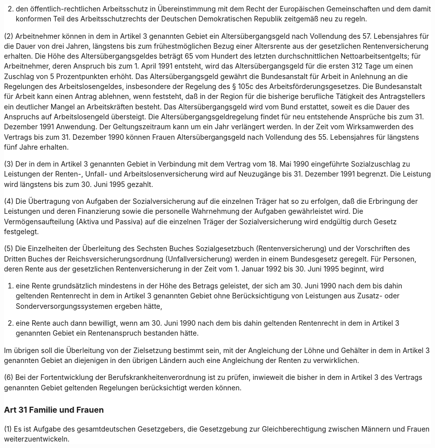 
2.  den öffentlich-rechtlichen Arbeitsschutz in Übereinstimmung mit dem Recht der Europäischen Gemeinschaften und dem damit konformen Teil des Arbeitsschutzrechts der Deutschen Demokratischen Republik zeitgemäß neu zu regeln.




(2) Arbeitnehmer können in dem in Artikel 3 genannten Gebiet ein Altersübergangsgeld nach Vollendung des 57. Lebensjahres für die Dauer von drei Jahren, längstens bis zum frühestmöglichen Bezug einer Altersrente aus der gesetzlichen Rentenversicherung erhalten. Die Höhe des Altersübergangsgeldes beträgt 65 vom Hundert des letzten durchschnittlichen Nettoarbeitsentgelts; für Arbeitnehmer, deren Anspruch bis zum 1. April 1991 entsteht, wird das Altersübergangsgeld für die ersten 312 Tage um einen Zuschlag von 5 Prozentpunkten erhöht. Das Altersübergangsgeld gewährt die Bundesanstalt für Arbeit in Anlehnung an die Regelungen des Arbeitslosengeldes, insbesondere der Regelung des § 105c des Arbeitsförderungsgesetzes. Die Bundesanstalt für Arbeit kann einen Antrag ablehnen, wenn feststeht, daß in der Region für die bisherige berufliche Tätigkeit des Antragstellers ein deutlicher Mangel an Arbeitskräften besteht. Das Altersübergangsgeld wird vom Bund erstattet, soweit es die Dauer des Anspruchs auf Arbeitslosengeld übersteigt. Die Altersübergangsgeldregelung findet für neu entstehende Ansprüche bis zum 31. Dezember 1991 Anwendung. Der Geltungszeitraum kann um ein Jahr verlängert werden. In der Zeit vom Wirksamwerden des Vertrags bis zum 31. Dezember 1990 können Frauen Altersübergangsgeld nach Vollendung des 55. Lebensjahres für längstens fünf Jahre erhalten.

(3) Der in dem in Artikel 3 genannten Gebiet in Verbindung mit dem Vertrag vom 18. Mai 1990 eingeführte Sozialzuschlag zu Leistungen der Renten-, Unfall- und Arbeitslosenversicherung wird auf Neuzugänge bis 31. Dezember 1991 begrenzt. Die Leistung wird längstens bis zum 30. Juni 1995 gezahlt.

(4) Die Übertragung von Aufgaben der Sozialversicherung auf die einzelnen Träger hat so zu erfolgen, daß die Erbringung der Leistungen und deren Finanzierung sowie die personelle Wahrnehmung der Aufgaben gewährleistet wird. Die Vermögensaufteilung (Aktiva und Passiva) auf die einzelnen Träger der Sozialversicherung wird endgültig durch Gesetz festgelegt.

(5) Die Einzelheiten der Überleitung des Sechsten Buches Sozialgesetzbuch (Rentenversicherung) und der Vorschriften des Dritten Buches der Reichsversicherungsordnung (Unfallversicherung) werden in einem Bundesgesetz geregelt. Für Personen, deren Rente aus der gesetzlichen Rentenversicherung in der Zeit vom 1. Januar 1992 bis 30. Juni 1995 beginnt, wird

1.  eine Rente grundsätzlich mindestens in der Höhe des Betrags geleistet, der sich am 30. Juni 1990 nach dem bis dahin geltenden Rentenrecht in dem in Artikel 3 genannten Gebiet ohne Berücksichtigung von Leistungen aus Zusatz- oder Sonderversorgungssystemen ergeben hätte,


2.  eine Rente auch dann bewilligt, wenn am 30. Juni 1990 nach dem bis dahin geltenden Rentenrecht in dem in Artikel 3 genannten Gebiet ein Rentenanspruch bestanden hätte.



Im übrigen soll die Überleitung von der Zielsetzung bestimmt sein, mit der Angleichung der Löhne und Gehälter in dem in Artikel 3 genannten Gebiet an diejenigen in den übrigen Ländern auch eine Angleichung der Renten zu verwirklichen.

(6) Bei der Fortentwicklung der Berufskrankheitenverordnung ist zu prüfen, inwieweit die bisher in dem in Artikel 3 des Vertrags genannten Gebiet geltenden Regelungen berücksichtigt werden können.


### Art 31 Familie und Frauen

(1) Es ist Aufgabe des gesamtdeutschen Gesetzgebers, die Gesetzgebung zur Gleichberechtigung zwischen Männern und Frauen weiterzuentwickeln.
